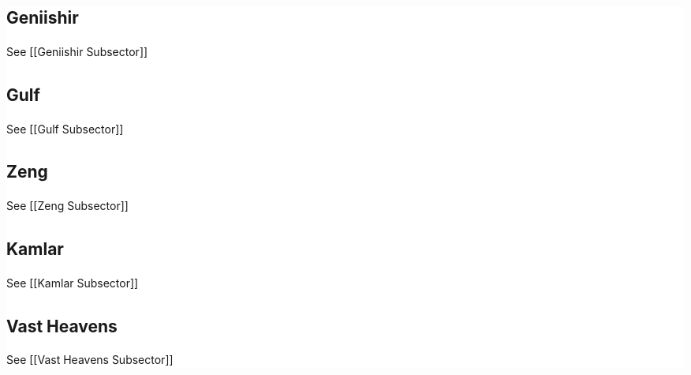 ## Geniishir 

See  [[Geniishir Subsector]]


## Gulf 

See 
[[Gulf Subsector]]

## Zeng 
See 
[[Zeng Subsector]]

## Kamlar 
See [[Kamlar Subsector]]

## Vast Heavens
See  [[Vast Heavens Subsector]]